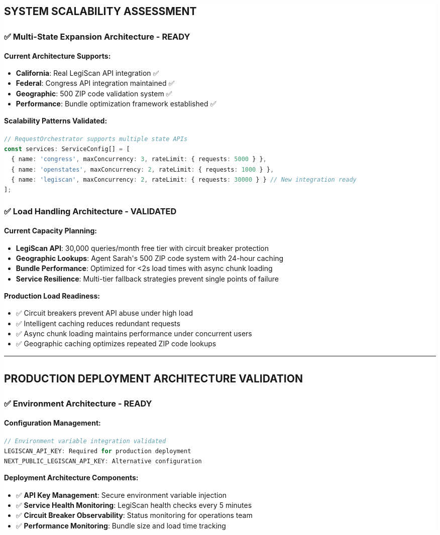 ## **SYSTEM SCALABILITY ASSESSMENT**

### **✅ Multi-State Expansion Architecture - READY**

**Current Architecture Supports:**
- **California**: Real LegiScan API integration ✅
- **Federal**: Congress API integration maintained ✅
- **Geographic**: 500 ZIP code validation system ✅
- **Performance**: Bundle optimization framework established ✅

**Scalability Patterns Validated:**
```typescript
// RequestOrchestrator supports multiple state APIs
const services: ServiceConfig[] = [
  { name: 'congress', maxConcurrency: 3, rateLimit: { requests: 5000 } },
  { name: 'openstates', maxConcurrency: 2, rateLimit: { requests: 1000 } },
  { name: 'legiscan', maxConcurrency: 2, rateLimit: { requests: 30000 } } // New integration ready
];
```

### **✅ Load Handling Architecture - VALIDATED**

**Current Capacity Planning:**
- **LegiScan API**: 30,000 queries/month free tier with circuit breaker protection
- **Geographic Lookups**: Agent Sarah's 500 ZIP code system with 24-hour caching
- **Bundle Performance**: Optimized for <2s load times with async chunk loading
- **Service Resilience**: Multi-tier fallback strategies prevent single points of failure

**Production Load Readiness:**
- ✅ Circuit breakers prevent API abuse under high load
- ✅ Intelligent caching reduces redundant requests  
- ✅ Async chunk loading maintains performance under concurrent users
- ✅ Geographic caching optimizes repeated ZIP code lookups

---

## **PRODUCTION DEPLOYMENT ARCHITECTURE VALIDATION**

### **✅ Environment Architecture - READY**

**Configuration Management:**
```typescript
// Environment variable integration validated
LEGISCAN_API_KEY: Required for production deployment
NEXT_PUBLIC_LEGISCAN_API_KEY: Alternative configuration
```

**Deployment Architecture Components:**
- ✅ **API Key Management**: Secure environment variable injection
- ✅ **Service Health Monitoring**: LegiScan health checks every 5 minutes
- ✅ **Circuit Breaker Observability**: Status monitoring for operations team
- ✅ **Performance Monitoring**: Bundle size and load time tracking

